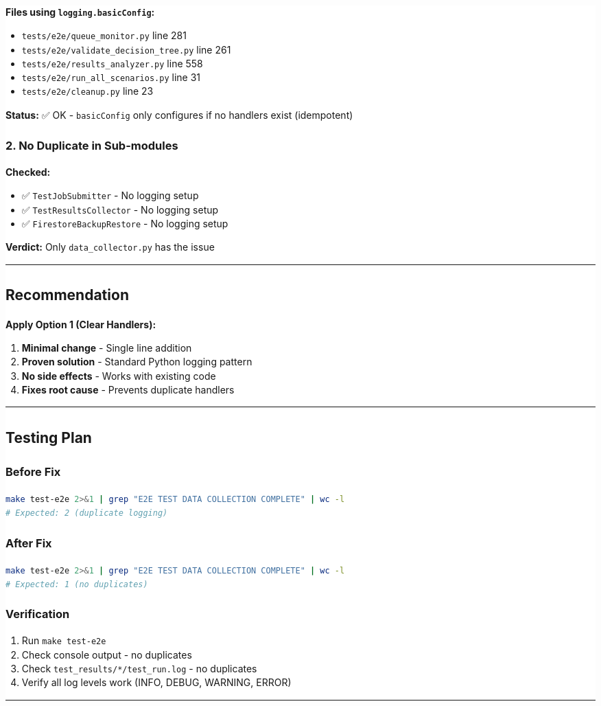 **Files using `logging.basicConfig`:**
- `tests/e2e/queue_monitor.py` line 281
- `tests/e2e/validate_decision_tree.py` line 261
- `tests/e2e/results_analyzer.py` line 558
- `tests/e2e/run_all_scenarios.py` line 31
- `tests/e2e/cleanup.py` line 23

**Status:** ✅ OK - `basicConfig` only configures if no handlers exist (idempotent)

### 2. No Duplicate in Sub-modules

**Checked:**
- ✅ `TestJobSubmitter` - No logging setup
- ✅ `TestResultsCollector` - No logging setup
- ✅ `FirestoreBackupRestore` - No logging setup

**Verdict:** Only `data_collector.py` has the issue

---

## Recommendation

**Apply Option 1 (Clear Handlers):**

1. **Minimal change** - Single line addition
2. **Proven solution** - Standard Python logging pattern
3. **No side effects** - Works with existing code
4. **Fixes root cause** - Prevents duplicate handlers

---

## Testing Plan

### Before Fix
```bash
make test-e2e 2>&1 | grep "E2E TEST DATA COLLECTION COMPLETE" | wc -l
# Expected: 2 (duplicate logging)
```

### After Fix
```bash
make test-e2e 2>&1 | grep "E2E TEST DATA COLLECTION COMPLETE" | wc -l
# Expected: 1 (no duplicates)
```

### Verification
1. Run `make test-e2e`
2. Check console output - no duplicates
3. Check `test_results/*/test_run.log` - no duplicates
4. Verify all log levels work (INFO, DEBUG, WARNING, ERROR)

---
